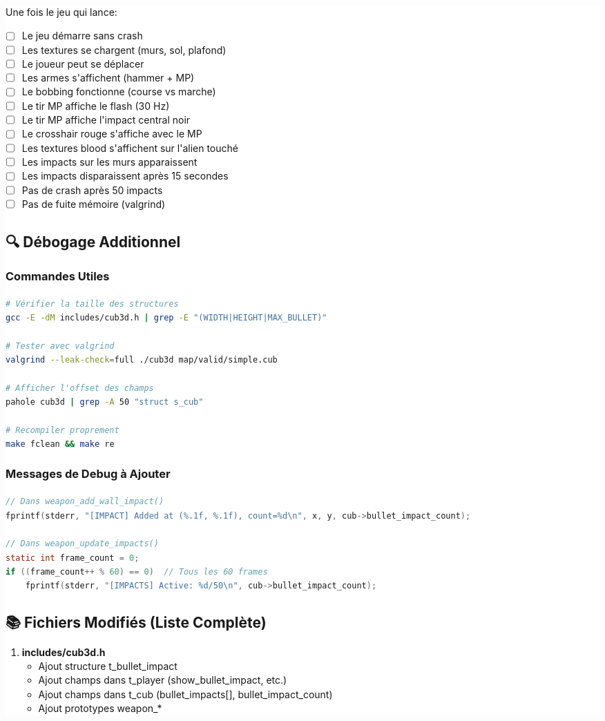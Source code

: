 Une fois le jeu qui lance:

- [ ] Le jeu démarre sans crash
- [ ] Les textures se chargent (murs, sol, plafond)
- [ ] Le joueur peut se déplacer
- [ ] Les armes s'affichent (hammer + MP)
- [ ] Le bobbing fonctionne (course vs marche)
- [ ] Le tir MP affiche le flash (30 Hz)
- [ ] Le tir MP affiche l'impact central noir
- [ ] Le crosshair rouge s'affiche avec le MP
- [ ] Les textures blood s'affichent sur l'alien touché
- [ ] Les impacts sur les murs apparaissent
- [ ] Les impacts disparaissent après 15 secondes
- [ ] Pas de crash après 50 impacts
- [ ] Pas de fuite mémoire (valgrind)

## 🔍 Débogage Additionnel

### Commandes Utiles
```bash
# Vérifier la taille des structures
gcc -E -dM includes/cub3d.h | grep -E "(WIDTH|HEIGHT|MAX_BULLET)"

# Tester avec valgrind
valgrind --leak-check=full ./cub3d map/valid/simple.cub

# Afficher l'offset des champs
pahole cub3d | grep -A 50 "struct s_cub"

# Recompiler proprement
make fclean && make re
```

### Messages de Debug à Ajouter
```c
// Dans weapon_add_wall_impact()
fprintf(stderr, "[IMPACT] Added at (%.1f, %.1f), count=%d\n", x, y, cub->bullet_impact_count);

// Dans weapon_update_impacts()
static int frame_count = 0;
if ((frame_count++ % 60) == 0)  // Tous les 60 frames
    fprintf(stderr, "[IMPACTS] Active: %d/50\n", cub->bullet_impact_count);
```

## 📚 Fichiers Modifiés (Liste Complète)

1. **includes/cub3d.h**
   - Ajout structure t_bullet_impact
   - Ajout champs dans t_player (show_bullet_impact, etc.)
   - Ajout champs dans t_cub (bullet_impacts[], bullet_impact_count)
   - Ajout prototypes weapon_*
